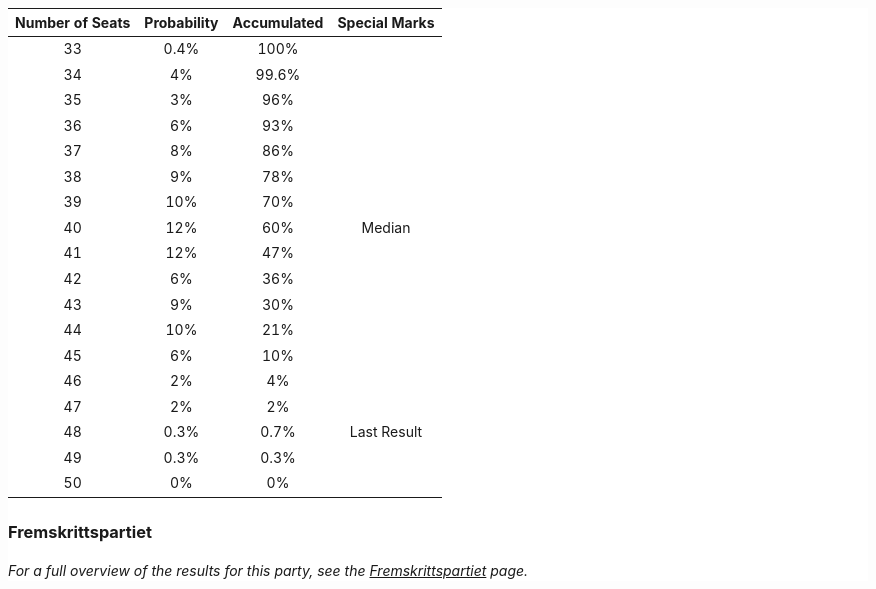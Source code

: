 | Number of Seats | Probability | Accumulated | Special Marks |
|:---------------:|:-----------:|:-----------:|:-------------:|
| 33 | 0.4% | 100% |  |
| 34 | 4% | 99.6% |  |
| 35 | 3% | 96% |  |
| 36 | 6% | 93% |  |
| 37 | 8% | 86% |  |
| 38 | 9% | 78% |  |
| 39 | 10% | 70% |  |
| 40 | 12% | 60% | Median |
| 41 | 12% | 47% |  |
| 42 | 6% | 36% |  |
| 43 | 9% | 30% |  |
| 44 | 10% | 21% |  |
| 45 | 6% | 10% |  |
| 46 | 2% | 4% |  |
| 47 | 2% | 2% |  |
| 48 | 0.3% | 0.7% | Last Result |
| 49 | 0.3% | 0.3% |  |
| 50 | 0% | 0% |  |

### Fremskrittspartiet

*For a full overview of the results for this party, see the [Fremskrittspartiet](party-fremskrittspartiet.html) page.*
